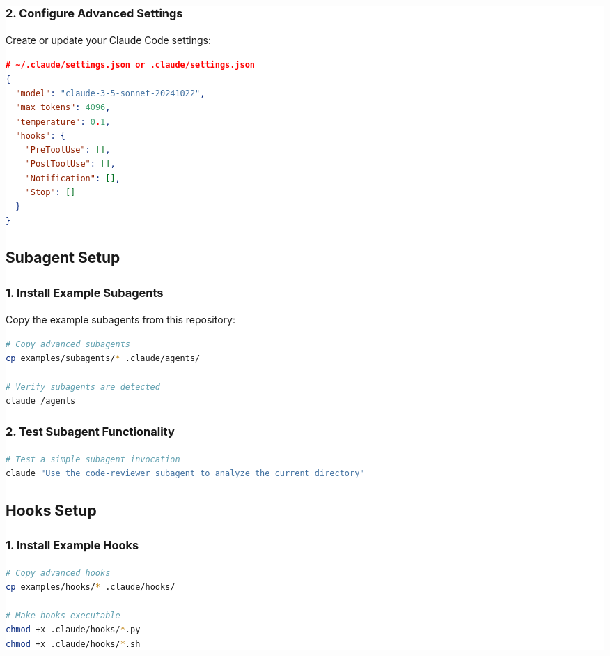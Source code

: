 ### 2. Configure Advanced Settings

Create or update your Claude Code settings:

```json
# ~/.claude/settings.json or .claude/settings.json
{
  "model": "claude-3-5-sonnet-20241022",
  "max_tokens": 4096,
  "temperature": 0.1,
  "hooks": {
    "PreToolUse": [],
    "PostToolUse": [],
    "Notification": [],
    "Stop": []
  }
}
```

## Subagent Setup

### 1. Install Example Subagents

Copy the example subagents from this repository:

```bash
# Copy advanced subagents
cp examples/subagents/* .claude/agents/

# Verify subagents are detected
claude /agents
```

### 2. Test Subagent Functionality

```bash
# Test a simple subagent invocation
claude "Use the code-reviewer subagent to analyze the current directory"
```

## Hooks Setup

### 1. Install Example Hooks

```bash
# Copy advanced hooks
cp examples/hooks/* .claude/hooks/

# Make hooks executable
chmod +x .claude/hooks/*.py
chmod +x .claude/hooks/*.sh
```
